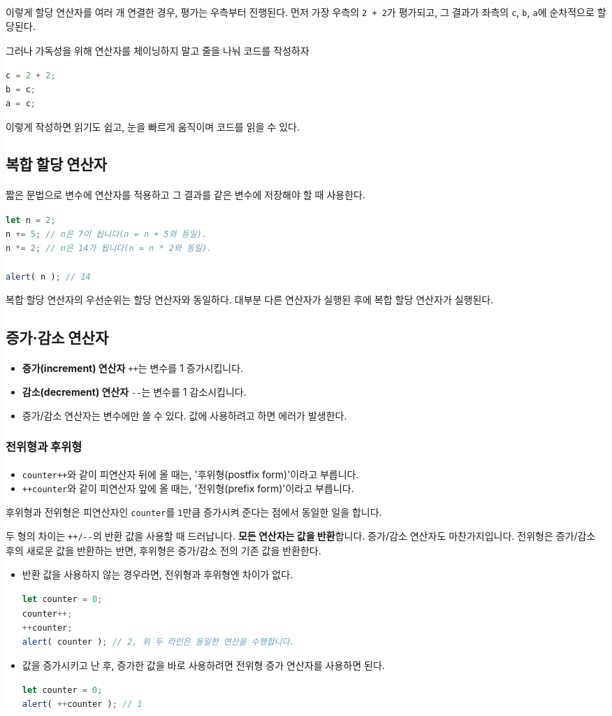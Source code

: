 이렇게 할당 연산자를 여러 개 연결한 경우, 평가는 우측부터 진행된다. 먼저 가장 우측의 `2 + 2`가 평가되고, 그 결과가 좌측의 `c`, `b`, `a`에 순차적으로 할당된다.

그러나 가독성을 위해 연산자를 체이닝하지 말고 줄을 나눠 코드를 작성하자

```javascript
c = 2 + 2;
b = c;
a = c;
```

이렇게 작성하면 읽기도 쉽고, 눈을 빠르게 움직이며 코드를 읽을 수 있다.

## 복합 할당 연산자

짧은 문법으로 변수에 연산자를 적용하고 그 결과를 같은 변수에 저장해야 할 때 사용한다. 

```javascript
let n = 2;
n += 5; // n은 7이 됩니다(n = n + 5와 동일).
n *= 2; // n은 14가 됩니다(n = n * 2와 동일).

alert( n ); // 14
```

복합 할당 연산자의 우선순위는 할당 연산자와 동일하다. 대부분 다른 연산자가 실행된 후에 복합 할당 연산자가 실행된다.

## 증가·감소 연산자

- **증가(increment) 연산자** `++`는 변수를 1 증가시킵니다.
- **감소(decrement) 연산자** `--`는 변수를 1 감소시킵니다.

- 증가/감소 연산자는 변수에만 쓸 수 있다. 값에 사용하려고 하면 에러가 발생한다.

### 전위형과 후위형

- `counter++`와 같이 피연산자 뒤에 올 때는, '후위형(postfix form)'이라고 부릅니다.
- `++counter`와 같이 피연산자 앞에 올 때는, '전위형(prefix form)'이라고 부릅니다.

후위형과 전위형은 피연산자인 `counter`를 `1`만큼 증가시켜 준다는 점에서 동일한 일을 합니다.

두 형의 차이는 `++/--`의 반환 값을 사용할 때 드러납니다. **모든 연산자는 값을 반환**합니다. 증가/감소 연산자도 마찬가지입니다. 전위형은 증가/감소 후의 새로운 값을 반환하는 반면, 후위형은 증가/감소 전의 기존 값을 반환한다.

- 반환 값을 사용하지 않는 경우라면, 전위형과 후위형엔 차이가 없다.

  ```javascript
  let counter = 0;
  counter++;
  ++counter;
  alert( counter ); // 2, 위 두 라인은 동일한 연산을 수행합니다.
  ```

- 값을 증가시키고 난 후, 증가한 값을 바로 사용하려면 전위형 증가 연산자를 사용하면 된다.

  ```javascript
  let counter = 0;
  alert( ++counter ); // 1
  ```
